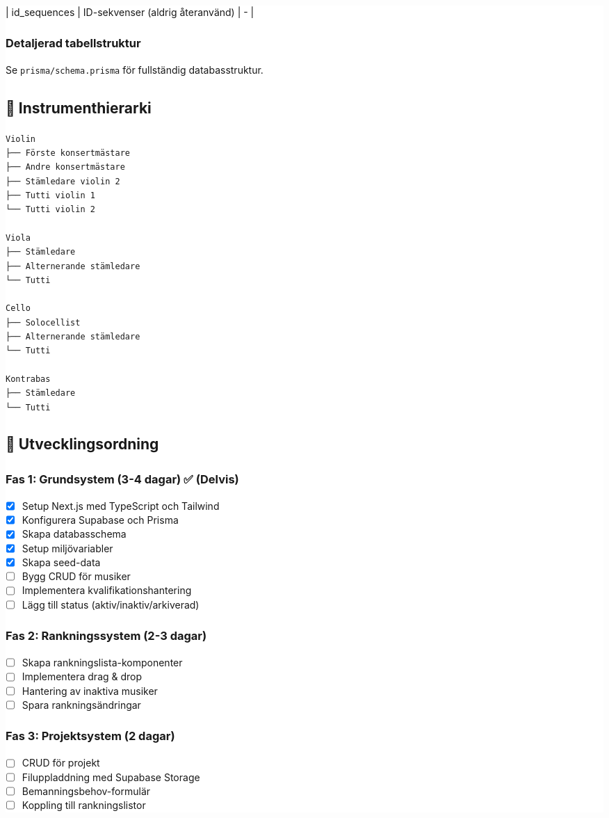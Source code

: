 | id_sequences | ID-sekvenser (aldrig återanvänd) | - |

### Detaljerad tabellstruktur

Se `prisma/schema.prisma` för fullständig databasstruktur.

## 🎻 Instrumenthierarki

```
Violin
├── Förste konsertmästare
├── Andre konsertmästare
├── Stämledare violin 2
├── Tutti violin 1
└── Tutti violin 2

Viola
├── Stämledare
├── Alternerande stämledare
└── Tutti

Cello
├── Solocellist
├── Alternerande stämledare
└── Tutti

Kontrabas
├── Stämledare
└── Tutti
```

## 🚀 Utvecklingsordning

### Fas 1: Grundsystem (3-4 dagar) ✅ (Delvis)
- [x] Setup Next.js med TypeScript och Tailwind
- [x] Konfigurera Supabase och Prisma
- [x] Skapa databasschema
- [x] Setup miljövariabler
- [x] Skapa seed-data
- [ ] Bygg CRUD för musiker
- [ ] Implementera kvalifikationshantering
- [ ] Lägg till status (aktiv/inaktiv/arkiverad)

### Fas 2: Rankningssystem (2-3 dagar)
- [ ] Skapa rankningslista-komponenter
- [ ] Implementera drag & drop
- [ ] Hantering av inaktiva musiker
- [ ] Spara rankningsändringar

### Fas 3: Projektsystem (2 dagar)
- [ ] CRUD för projekt
- [ ] Filuppladdning med Supabase Storage
- [ ] Bemanningsbehov-formulär
- [ ] Koppling till rankningslistor
